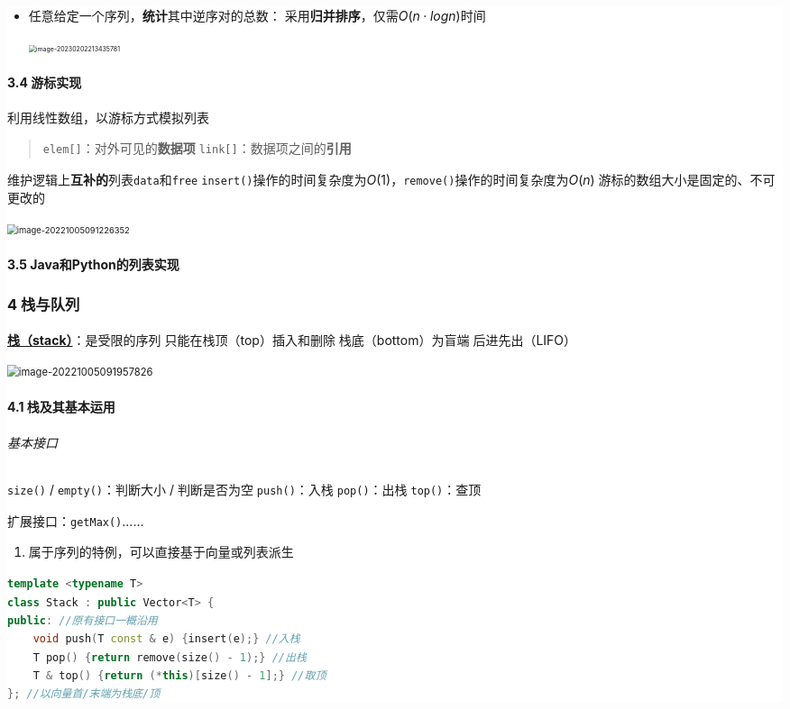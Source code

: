 + 任意给定一个序列，**统计**其中逆序对的总数：
  采用**归并排序**，仅需$O(n·logn)$时间
  
  <img src="https://cdn.jsdelivr.net/gh/Catherine0120/ics_image/image-20230202213435781.png" alt="image-20230202213435781" style="zoom: 50%;" />
  
  

#### 3.4 游标实现

利用线性数组，以游标方式模拟列表

> `elem[]`：对外可见的**数据项**
> `link[]`：数据项之间的**引用**

维护逻辑上**互补的**列表`data`和`free`
`insert()`操作的时间复杂度为$O(1)$，`remove()`操作的时间复杂度为$O(n)$
游标的数组大小是固定的、不可更改的

<img src="https://cdn.jsdelivr.net/gh/Catherine0120/ics_image/image-20221005091226352.png" alt="image-20221005091226352" style="zoom: 67%;" />



#### 3.5 Java和Python的列表实现





### 4 栈与队列

<u>**栈（stack）**</u>：是受限的序列
		只能在栈顶（top）插入和删除
		栈底（bottom）为盲端
		后进先出（LIFO）

<img src="https://cdn.jsdelivr.net/gh/Catherine0120/ics_image/image-20221005091957826.png" alt="image-20221005091957826" style="zoom: 80%;" />



#### 4.1 栈及其基本运用

###### 基本接口

`size()` / `empty()`：判断大小 / 判断是否为空
`push()`：入栈
`pop()`：出栈
`top()`：查顶

扩展接口：`getMax()`......

1. 属于序列的特例，可以直接基于向量或列表派生

```C++
template <typename T>
class Stack : public Vector<T> {
public: //原有接口一概沿用
    void push(T const & e) {insert(e);} //入栈
    T pop() {return remove(size() - 1);} //出栈
    T & top() {return (*this)[size() - 1];} //取顶
}; //以向量首/末端为栈底/顶
```
